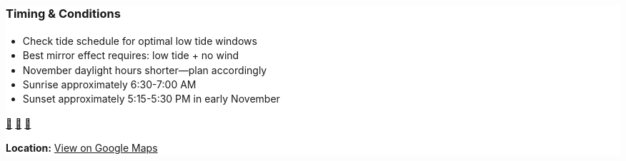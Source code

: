 ### Timing & Conditions
- Check tide schedule for optimal low tide windows
- Best mirror effect requires: low tide + no wind
- November daylight hours shorter—plan accordingly
- Sunrise approximately 6:30-7:00 AM
- Sunset approximately 5:15-5:30 PM in early November

[🔗](https://www.crossroadfukuoka.jp/spot/12459) [🔗](https://wanderlog.com/weather/672/11/itoshima-weather-in-november) [🔗](https://sunrise.maplogs.com/itoshima_fukuoka_prefecture_japan.70148.html)

**Location:** [View on Google Maps](https://www.google.com/maps/search/?api=1&query=33.5134,130.1313)

